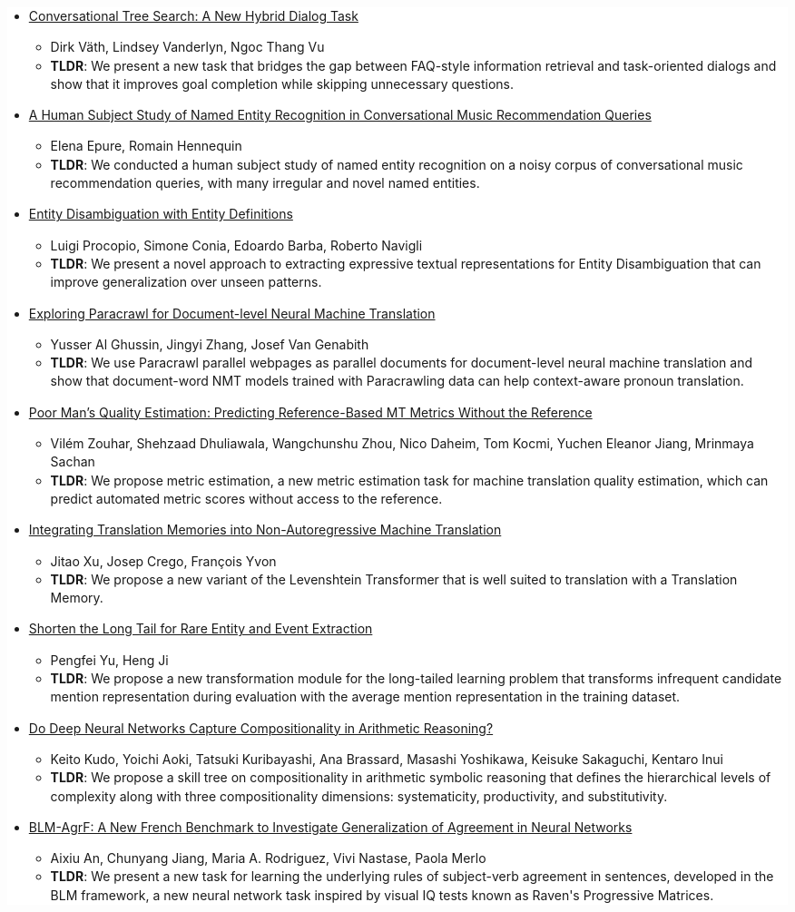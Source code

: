- [Conversational Tree Search: A New Hybrid Dialog Task](https://aclanthology.org/2023.eacl-main.91)
  - Dirk Väth, Lindsey Vanderlyn, Ngoc Thang Vu
  - **TLDR**: We present a new task that bridges the gap between FAQ-style information retrieval and task-oriented dialogs and show that it improves goal completion while skipping unnecessary questions.

- [A Human Subject Study of Named Entity Recognition in Conversational Music Recommendation Queries](https://aclanthology.org/2023.eacl-main.92)
  - Elena Epure, Romain Hennequin
  - **TLDR**: We conducted a human subject study of named entity recognition on a noisy corpus of conversational music recommendation queries, with many irregular and novel named entities.

- [Entity Disambiguation with Entity Definitions](https://aclanthology.org/2023.eacl-main.93)
  - Luigi Procopio, Simone Conia, Edoardo Barba, Roberto Navigli
  - **TLDR**: We present a novel approach to extracting expressive textual representations for Entity Disambiguation that can improve generalization over unseen patterns.

- [Exploring Paracrawl for Document-level Neural Machine Translation](https://aclanthology.org/2023.eacl-main.94)
  - Yusser Al Ghussin, Jingyi Zhang, Josef Van Genabith
  - **TLDR**: We use Paracrawl parallel webpages as parallel documents for document-level neural machine translation and show that document-word NMT models trained with Paracrawling data can help context-aware pronoun translation.

- [Poor Man’s Quality Estimation: Predicting Reference-Based MT Metrics Without the Reference](https://aclanthology.org/2023.eacl-main.95)
  - Vilém Zouhar, Shehzaad Dhuliawala, Wangchunshu Zhou, Nico Daheim, Tom Kocmi, Yuchen Eleanor Jiang, Mrinmaya Sachan
  - **TLDR**: We propose metric estimation, a new metric estimation task for machine translation quality estimation, which can predict automated metric scores without access to the reference.

- [Integrating Translation Memories into Non-Autoregressive Machine Translation](https://aclanthology.org/2023.eacl-main.96)
  - Jitao Xu, Josep Crego, François Yvon
  - **TLDR**: We propose a new variant of the Levenshtein Transformer that is well suited to translation with a Translation Memory.

- [Shorten the Long Tail for Rare Entity and Event Extraction](https://aclanthology.org/2023.eacl-main.97)
  - Pengfei Yu, Heng Ji
  - **TLDR**: We propose a new transformation module for the long-tailed learning problem that transforms infrequent candidate mention representation during evaluation with the average mention representation in the training dataset.

- [Do Deep Neural Networks Capture Compositionality in Arithmetic Reasoning?](https://aclanthology.org/2023.eacl-main.98)
  - Keito Kudo, Yoichi Aoki, Tatsuki Kuribayashi, Ana Brassard, Masashi Yoshikawa, Keisuke Sakaguchi, Kentaro Inui
  - **TLDR**: We propose a skill tree on compositionality in arithmetic symbolic reasoning that defines the hierarchical levels of complexity along with three compositionality dimensions: systematicity, productivity, and substitutivity.

- [BLM-AgrF: A New French Benchmark to Investigate Generalization of Agreement in Neural Networks](https://aclanthology.org/2023.eacl-main.99)
  - Aixiu An, Chunyang Jiang, Maria A. Rodriguez, Vivi Nastase, Paola Merlo
  - **TLDR**: We present a new task for learning the underlying rules of subject-verb agreement in sentences, developed in the BLM framework, a new neural network task inspired by visual IQ tests known as Raven's Progressive Matrices.
